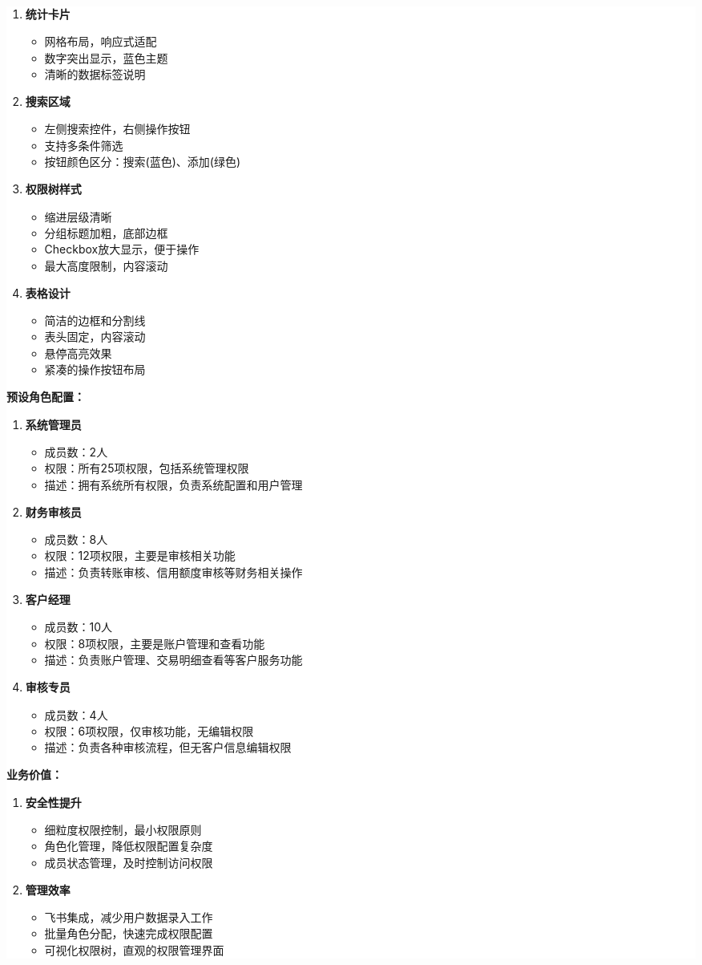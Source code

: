 1. **统计卡片**
   - 网格布局，响应式适配
   - 数字突出显示，蓝色主题
   - 清晰的数据标签说明

2. **搜索区域**
   - 左侧搜索控件，右侧操作按钮
   - 支持多条件筛选
   - 按钮颜色区分：搜索(蓝色)、添加(绿色)

3. **权限树样式**
   - 缩进层级清晰
   - 分组标题加粗，底部边框
   - Checkbox放大显示，便于操作
   - 最大高度限制，内容滚动

4. **表格设计**
   - 简洁的边框和分割线
   - 表头固定，内容滚动
   - 悬停高亮效果
   - 紧凑的操作按钮布局

**预设角色配置：**

1. **系统管理员**
   - 成员数：2人
   - 权限：所有25项权限，包括系统管理权限
   - 描述：拥有系统所有权限，负责系统配置和用户管理

2. **财务审核员**
   - 成员数：8人  
   - 权限：12项权限，主要是审核相关功能
   - 描述：负责转账审核、信用额度审核等财务相关操作

3. **客户经理**
   - 成员数：10人
   - 权限：8项权限，主要是账户管理和查看功能
   - 描述：负责账户管理、交易明细查看等客户服务功能

4. **审核专员**
   - 成员数：4人
   - 权限：6项权限，仅审核功能，无编辑权限
   - 描述：负责各种审核流程，但无客户信息编辑权限

**业务价值：**

1. **安全性提升**
   - 细粒度权限控制，最小权限原则
   - 角色化管理，降低权限配置复杂度
   - 成员状态管理，及时控制访问权限

2. **管理效率**
   - 飞书集成，减少用户数据录入工作
   - 批量角色分配，快速完成权限配置
   - 可视化权限树，直观的权限管理界面
